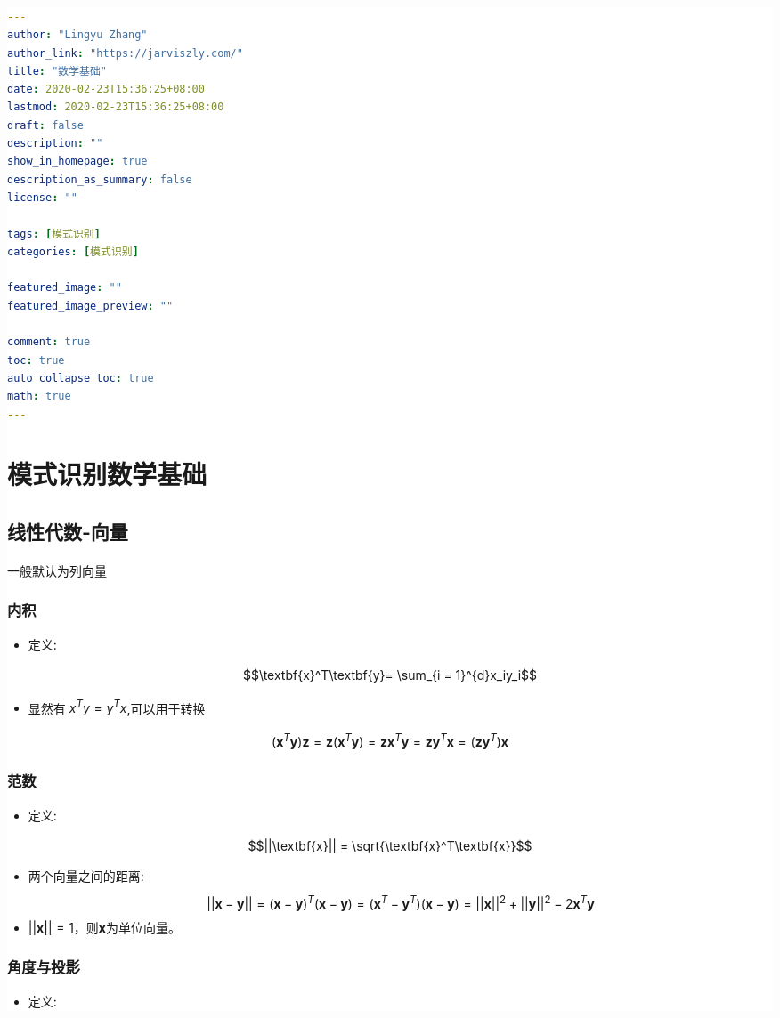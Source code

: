 ```yaml
---
author: "Lingyu Zhang"
author_link: "https://jarviszly.com/"
title: "数学基础"
date: 2020-02-23T15:36:25+08:00
lastmod: 2020-02-23T15:36:25+08:00
draft: false
description: ""
show_in_homepage: true
description_as_summary: false
license: ""

tags: [模式识别]
categories: [模式识别]

featured_image: ""
featured_image_preview: ""

comment: true
toc: true
auto_collapse_toc: true
math: true
---
```


# 模式识别数学基础


## 线性代数-向量
一般默认为列向量

### 内积
- 定义:

$$\textbf{x}^T\textbf{y}= \sum_{i = 1}^{d}x_iy_i$$

- 显然有 $x^Ty = y^Tx$,可以用于转换

$$(\textbf{x}^T\textbf{y})\textbf{z} = \textbf{z}(\textbf{x}^T\textbf{y}) = \textbf{z}\textbf{x}^T\textbf{y} = \textbf{z}\textbf{y}^T\textbf{x} = (\textbf{z}\textbf{y}^T)\textbf{x}$$

### 范数
- 定义:

$$||\textbf{x}|| = \sqrt{\textbf{x}^T\textbf{x}}$$

- 两个向量之间的距离:
$$||\textbf{x}-\textbf{y}|| = (\textbf{x}-\textbf{y})^T(\textbf{x}-\textbf{y}) = (\textbf{x}^T-\textbf{y}^T)(\textbf{x}-\textbf{y}) = ||\textbf{x}||^2+||\textbf{y}||^2 - 2\textbf{x}^T\textbf{y}$$
- $||\textbf{x}|| = 1$，则**x**为单位向量。
### 角度与投影
- 定义:
  